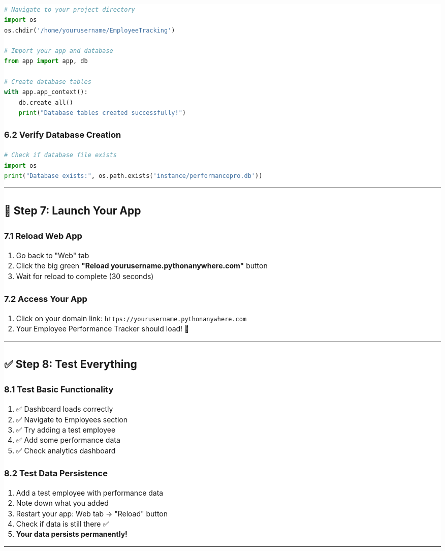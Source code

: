 ```python
# Navigate to your project directory
import os
os.chdir('/home/yourusername/EmployeeTracking')

# Import your app and database
from app import app, db

# Create database tables
with app.app_context():
    db.create_all()
    print("Database tables created successfully!")
```

### 6.2 Verify Database Creation
```python
# Check if database file exists
import os
print("Database exists:", os.path.exists('instance/performancepro.db'))
```

---

## 🚀 Step 7: Launch Your App

### 7.1 Reload Web App
1. Go back to "Web" tab
2. Click the big green **"Reload yourusername.pythonanywhere.com"** button
3. Wait for reload to complete (30 seconds)

### 7.2 Access Your App
1. Click on your domain link: `https://yourusername.pythonanywhere.com`
2. Your Employee Performance Tracker should load! 🎉

---

## ✅ Step 8: Test Everything

### 8.1 Test Basic Functionality
1. ✅ Dashboard loads correctly
2. ✅ Navigate to Employees section
3. ✅ Try adding a test employee
4. ✅ Add some performance data
5. ✅ Check analytics dashboard

### 8.2 Test Data Persistence
1. Add a test employee with performance data
2. Note down what you added
3. Restart your app: Web tab → "Reload" button
4. Check if data is still there ✅
5. **Your data persists permanently!**

---